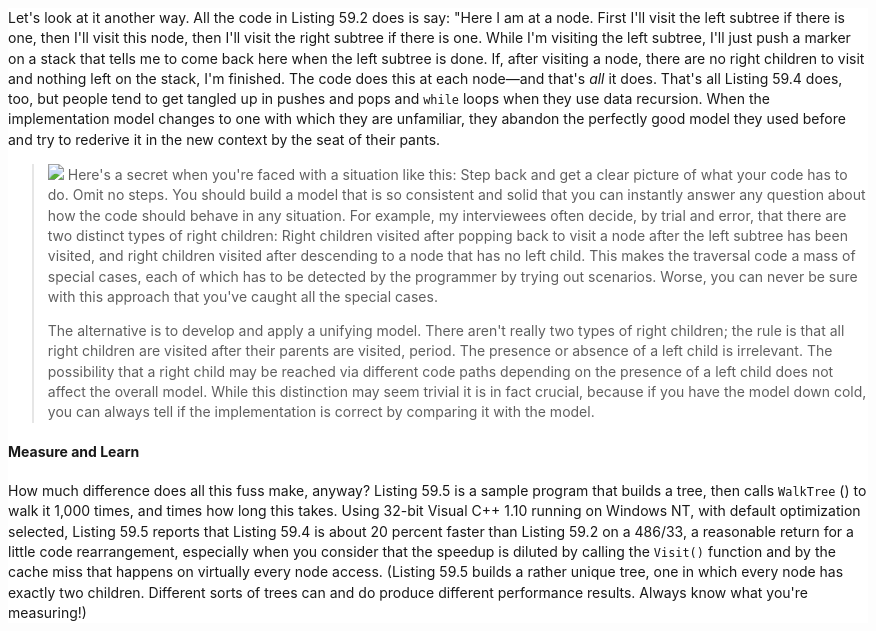Let's look at it another way. All the code in Listing 59.2 does is say:
"Here I am at a node. First I'll visit the left subtree if there is one,
then I'll visit this node, then I'll visit the right subtree if there is
one. While I'm visiting the left subtree, I'll just push a marker on a
stack that tells me to come back here when the left subtree is done. If,
after visiting a node, there are no right children to visit and nothing
left on the stack, I'm finished. The code does this at each node—and
that's *all* it does. That's all Listing 59.4 does, too, but people tend
to get tangled up in pushes and pops and `while` loops when they use
data recursion. When the implementation model changes to one with which
they are unfamiliar, they abandon the perfectly good model they used
before and try to rederive it in the new context by the seat of their
pants.

> ![](images/i.jpg)
> Here's a secret when you're faced with a situation like this: Step back
> and get a clear picture of what your code has to do. Omit no steps. You
> should build a model that is so consistent and solid that you can
> instantly answer any question about how the code should behave in any
> situation. For example, my interviewees often decide, by trial and
> error, that there are two distinct types of right children: Right
> children visited after popping back to visit a node after the left
> subtree has been visited, and right children visited after descending to
> a node that has no left child. This makes the traversal code a mass of
> special cases, each of which has to be detected by the programmer by
> trying out scenarios. Worse, you can never be sure with this approach
> that you've caught all the special cases.
>
> The alternative is to develop and apply a unifying model. There aren't
> really two types of right children; the rule is that all right children
> are visited after their parents are visited, period. The presence or
> absence of a left child is irrelevant. The possibility that a right
> child may be reached via different code paths depending on the presence
> of a left child does not affect the overall model. While this
> distinction may seem trivial it is in fact crucial, because if you have
> the model down cold, you can always tell if the implementation is
> correct by comparing it with the model.

#### Measure and Learn

How much difference does all this fuss make, anyway? Listing 59.5 is a
sample program that builds a tree, then calls `WalkTree` () to walk it
1,000 times, and times how long this takes. Using 32-bit Visual C++ 1.10
running on Windows NT, with default optimization selected, Listing 59.5
reports that Listing 59.4 is about 20 percent faster than Listing 59.2
on a 486/33, a reasonable return for a little code rearrangement,
especially when you consider that the speedup is diluted by calling the
`Visit()` function and by the cache miss that happens on virtually
every node access. (Listing 59.5 builds a rather unique tree, one in
which every node has exactly two children. Different sorts of trees can
and do produce different performance results. Always know what you're
measuring!)
